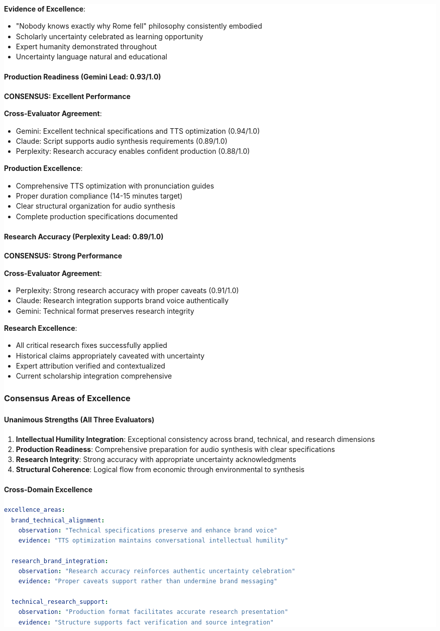 **Evidence of Excellence**:
- "Nobody knows exactly why Rome fell" philosophy consistently embodied
- Scholarly uncertainty celebrated as learning opportunity
- Expert humanity demonstrated throughout
- Uncertainty language natural and educational

#### Production Readiness (Gemini Lead: 0.93/1.0)
**CONSENSUS: Excellent Performance**

**Cross-Evaluator Agreement**:
- Gemini: Excellent technical specifications and TTS optimization (0.94/1.0)
- Claude: Script supports audio synthesis requirements (0.89/1.0)
- Perplexity: Research accuracy enables confident production (0.88/1.0)

**Production Excellence**:
- Comprehensive TTS optimization with pronunciation guides
- Proper duration compliance (14-15 minutes target)
- Clear structural organization for audio synthesis
- Complete production specifications documented

#### Research Accuracy (Perplexity Lead: 0.89/1.0)
**CONSENSUS: Strong Performance**

**Cross-Evaluator Agreement**:
- Perplexity: Strong research accuracy with proper caveats (0.91/1.0)
- Claude: Research integration supports brand voice authentically
- Gemini: Technical format preserves research integrity

**Research Excellence**:
- All critical research fixes successfully applied
- Historical claims appropriately caveated with uncertainty
- Expert attribution verified and contextualized
- Current scholarship integration comprehensive

### Consensus Areas of Excellence

#### Unanimous Strengths (All Three Evaluators)
1. **Intellectual Humility Integration**: Exceptional consistency across brand, technical, and research dimensions
2. **Production Readiness**: Comprehensive preparation for audio synthesis with clear specifications
3. **Research Integrity**: Strong accuracy with appropriate uncertainty acknowledgments
4. **Structural Coherence**: Logical flow from economic through environmental to synthesis

#### Cross-Domain Excellence
```yaml
excellence_areas:
  brand_technical_alignment:
    observation: "Technical specifications preserve and enhance brand voice"
    evidence: "TTS optimization maintains conversational intellectual humility"

  research_brand_integration:
    observation: "Research accuracy reinforces authentic uncertainty celebration"
    evidence: "Proper caveats support rather than undermine brand messaging"

  technical_research_support:
    observation: "Production format facilitates accurate research presentation"
    evidence: "Structure supports fact verification and source integration"
```
